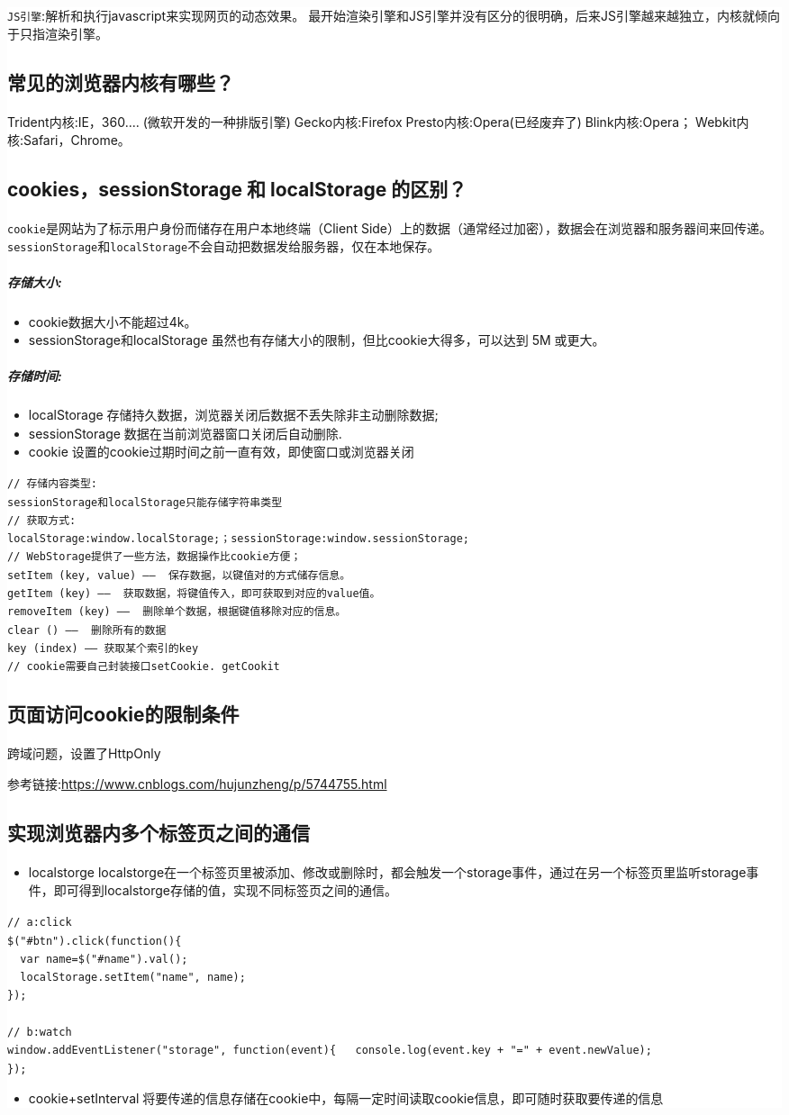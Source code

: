 `JS引擎`:解析和执行javascript来实现网页的动态效果。
最开始渲染引擎和JS引擎并没有区分的很明确，后来JS引擎越来越独立，内核就倾向于只指渲染引擎。

## 常见的浏览器内核有哪些？

Trident内核:IE，360.... (微软开发的一种排版引擎)
Gecko内核:Firefox
Presto内核:Opera(已经废弃了)
Blink内核:Opera；
Webkit内核:Safari，Chrome。
##  cookies，sessionStorage 和 localStorage 的区别？
`cookie`是网站为了标示用户身份而储存在用户本地终端（Client Side）上的数据（通常经过加密），数据会在浏览器和服务器间来回传递。
`sessionStorage`和`localStorage`不会自动把数据发给服务器，仅在本地保存。

##### 存储大小:
* cookie数据大小不能超过4k。
* sessionStorage和localStorage 虽然也有存储大小的限制，但比cookie大得多，可以达到 5M 或更大。
##### 存储时间:
* localStorage 存储持久数据，浏览器关闭后数据不丢失除非主动删除数据;
* sessionStorage 数据在当前浏览器窗口关闭后自动删除.
* cookie 设置的cookie过期时间之前一直有效，即使窗口或浏览器关闭

```
// 存储内容类型: 
sessionStorage和localStorage只能存储字符串类型
// 获取方式:
localStorage:window.localStorage;；sessionStorage:window.sessionStorage;
// WebStorage提供了一些方法，数据操作比cookie方便；
setItem (key, value) ——  保存数据，以键值对的方式储存信息。
getItem (key) ——  获取数据，将键值传入，即可获取到对应的value值。
removeItem (key) ——  删除单个数据，根据键值移除对应的信息。
clear () ——  删除所有的数据
key (index) —— 获取某个索引的key
// cookie需要自己封装接口setCookie. getCookit
```

## 页面访问cookie的限制条件
跨域问题，设置了HttpOnly

参考链接:https://www.cnblogs.com/hujunzheng/p/5744755.html

## 实现浏览器内多个标签页之间的通信

* localstorge
localstorge在一个标签页里被添加、修改或删除时，都会触发一个storage事件，通过在另一个标签页里监听storage事件，即可得到localstorge存储的值，实现不同标签页之间的通信。
```
// a:click
$("#btn").click(function(){  
  var name=$("#name").val();  
  localStorage.setItem("name", name); 
}); 

// b:watch
window.addEventListener("storage", function(event){   console.log(event.key + "=" + event.newValue);  
}); 
```
* cookie+setInterval
将要传递的信息存储在cookie中，每隔一定时间读取cookie信息，即可随时获取要传递的信息
